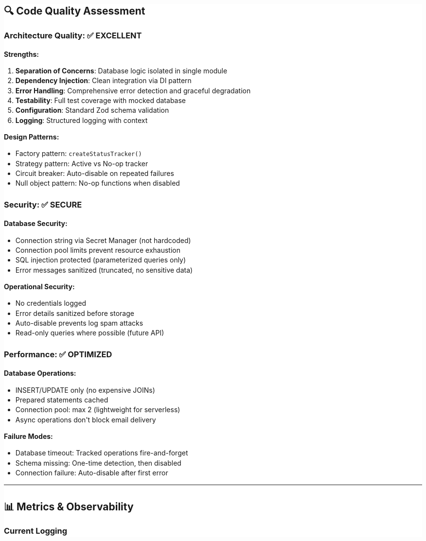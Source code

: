 
## 🔍 Code Quality Assessment

### **Architecture Quality**: ✅ EXCELLENT

**Strengths:**
1. **Separation of Concerns**: Database logic isolated in single module
2. **Dependency Injection**: Clean integration via DI pattern
3. **Error Handling**: Comprehensive error detection and graceful degradation
4. **Testability**: Full test coverage with mocked database
5. **Configuration**: Standard Zod schema validation
6. **Logging**: Structured logging with context

**Design Patterns:**
- Factory pattern: `createStatusTracker()`
- Strategy pattern: Active vs No-op tracker
- Circuit breaker: Auto-disable on repeated failures
- Null object pattern: No-op functions when disabled

### **Security**: ✅ SECURE

**Database Security:**
- Connection string via Secret Manager (not hardcoded)
- Connection pool limits prevent resource exhaustion
- SQL injection protected (parameterized queries only)
- Error messages sanitized (truncated, no sensitive data)

**Operational Security:**
- No credentials logged
- Error details sanitized before storage
- Auto-disable prevents log spam attacks
- Read-only queries where possible (future API)

### **Performance**: ✅ OPTIMIZED

**Database Operations:**
- INSERT/UPDATE only (no expensive JOINs)
- Prepared statements cached
- Connection pool: max 2 (lightweight for serverless)
- Async operations don't block email delivery

**Failure Modes:**
- Database timeout: Tracked operations fire-and-forget
- Schema missing: One-time detection, then disabled
- Connection failure: Auto-disable after first error

---

## 📊 Metrics & Observability

### **Current Logging**
